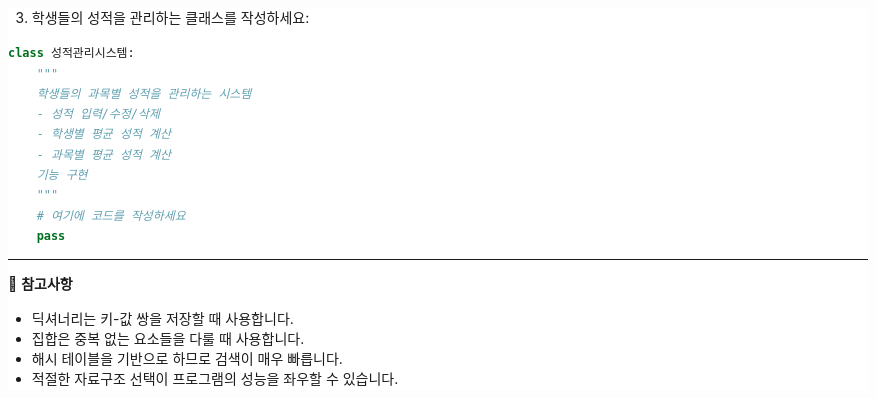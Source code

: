 3. 학생들의 성적을 관리하는 클래스를 작성하세요:
```python
class 성적관리시스템:
    """
    학생들의 과목별 성적을 관리하는 시스템
    - 성적 입력/수정/삭제
    - 학생별 평균 성적 계산
    - 과목별 평균 성적 계산
    기능 구현
    """
    # 여기에 코드를 작성하세요
    pass
```

---
📌 **참고사항**
- 딕셔너리는 키-값 쌍을 저장할 때 사용합니다.
- 집합은 중복 없는 요소들을 다룰 때 사용합니다.
- 해시 테이블을 기반으로 하므로 검색이 매우 빠릅니다.
- 적절한 자료구조 선택이 프로그램의 성능을 좌우할 수 있습니다.